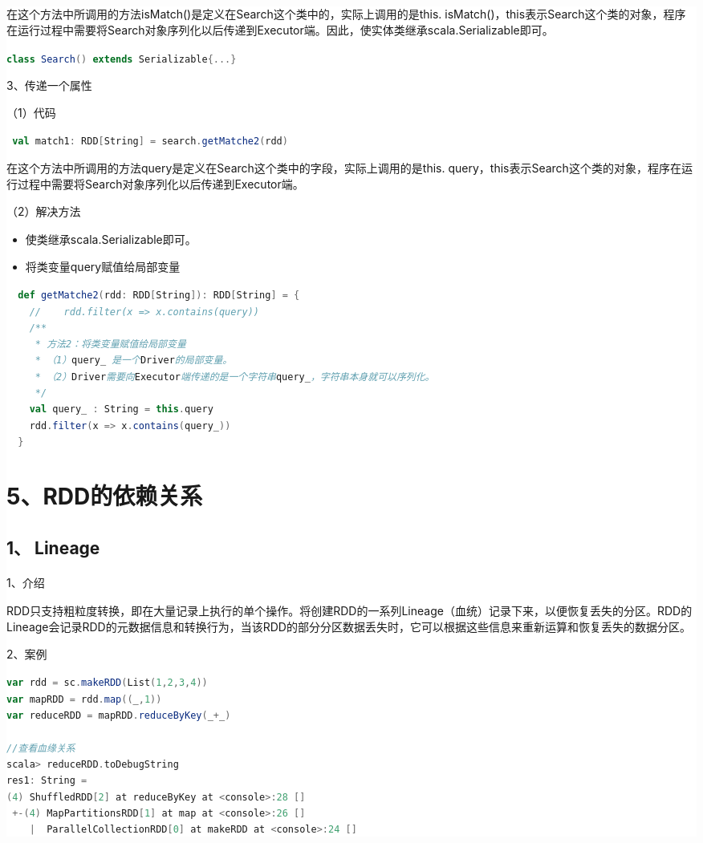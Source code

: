 在这个方法中所调用的方法isMatch()是定义在Search这个类中的，实际上调用的是this. isMatch()，this表示Search这个类的对象，程序在运行过程中需要将Search对象序列化以后传递到Executor端。因此，使实体类继承scala.Serializable即可。

```scala
class Search() extends Serializable{...}
```

3、传递一个属性

（1）代码

```scala
 val match1: RDD[String] = search.getMatche2(rdd)
```

在这个方法中所调用的方法query是定义在Search这个类中的字段，实际上调用的是this. query，this表示Search这个类的对象，程序在运行过程中需要将Search对象序列化以后传递到Executor端。

（2）解决方法

+ 使类继承scala.Serializable即可。

+ 将类变量query赋值给局部变量

```scala
  def getMatche2(rdd: RDD[String]): RDD[String] = {
    //    rdd.filter(x => x.contains(query))
    /**
     * 方法2：将类变量赋值给局部变量
     * （1）query_ 是一个Driver的局部变量。
     * （2）Driver需要向Executor端传递的是一个字符串query_，字符串本身就可以序列化。
     */
    val query_ : String = this.query
    rdd.filter(x => x.contains(query_))
  }
```

# 5、RDD的依赖关系

## 1、 Lineage

1、介绍

RDD只支持粗粒度转换，即在大量记录上执行的单个操作。将创建RDD的一系列Lineage（血统）记录下来，以便恢复丢失的分区。RDD的Lineage会记录RDD的元数据信息和转换行为，当该RDD的部分分区数据丢失时，它可以根据这些信息来重新运算和恢复丢失的数据分区。

2、案例

```scala
var rdd = sc.makeRDD(List(1,2,3,4))
var mapRDD = rdd.map((_,1))
var reduceRDD = mapRDD.reduceByKey(_+_)

//查看血缘关系
scala> reduceRDD.toDebugString
res1: String =
(4) ShuffledRDD[2] at reduceByKey at <console>:28 []
 +-(4) MapPartitionsRDD[1] at map at <console>:26 []
    |  ParallelCollectionRDD[0] at makeRDD at <console>:24 []
```
